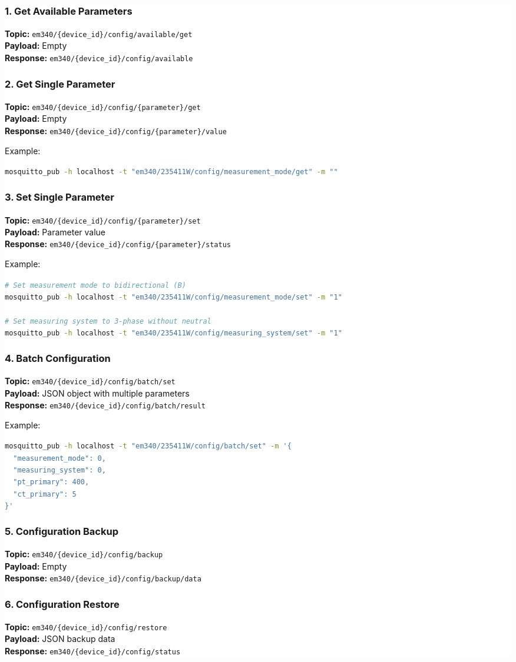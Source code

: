 ### 1. Get Available Parameters
**Topic:** `em340/{device_id}/config/available/get`  
**Payload:** Empty  
**Response:** `em340/{device_id}/config/available`

### 2. Get Single Parameter
**Topic:** `em340/{device_id}/config/{parameter}/get`  
**Payload:** Empty  
**Response:** `em340/{device_id}/config/{parameter}/value`

Example:
```bash
mosquitto_pub -h localhost -t "em340/235411W/config/measurement_mode/get" -m ""
```

### 3. Set Single Parameter
**Topic:** `em340/{device_id}/config/{parameter}/set`  
**Payload:** Parameter value  
**Response:** `em340/{device_id}/config/{parameter}/status`

Example:
```bash
# Set measurement mode to bidirectional (B)
mosquitto_pub -h localhost -t "em340/235411W/config/measurement_mode/set" -m "1"

# Set measuring system to 3-phase without neutral
mosquitto_pub -h localhost -t "em340/235411W/config/measuring_system/set" -m "1"
```

### 4. Batch Configuration
**Topic:** `em340/{device_id}/config/batch/set`  
**Payload:** JSON object with multiple parameters  
**Response:** `em340/{device_id}/config/batch/result`

Example:
```bash
mosquitto_pub -h localhost -t "em340/235411W/config/batch/set" -m '{
  "measurement_mode": 0,
  "measuring_system": 0,
  "pt_primary": 400,
  "ct_primary": 5
}'
```

### 5. Configuration Backup
**Topic:** `em340/{device_id}/config/backup`  
**Payload:** Empty  
**Response:** `em340/{device_id}/config/backup/data`

### 6. Configuration Restore
**Topic:** `em340/{device_id}/config/restore`  
**Payload:** JSON backup data  
**Response:** `em340/{device_id}/config/status`

